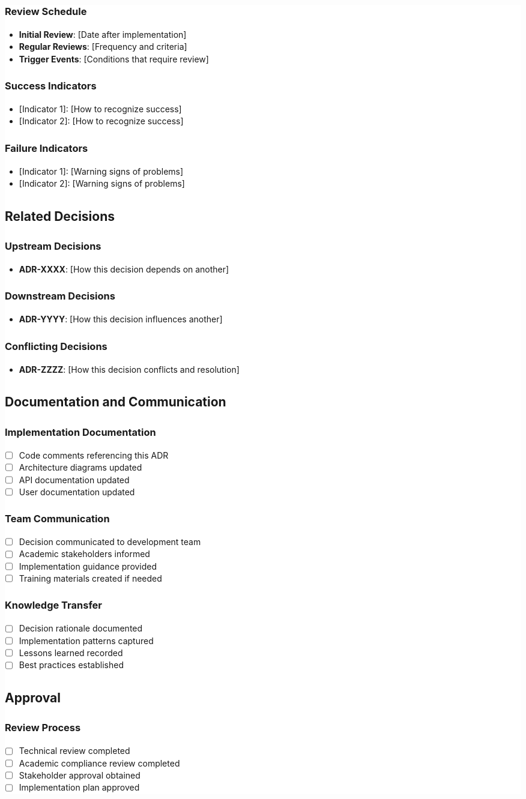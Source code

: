 ### Review Schedule
- **Initial Review**: [Date after implementation]
- **Regular Reviews**: [Frequency and criteria]
- **Trigger Events**: [Conditions that require review]

### Success Indicators
- [Indicator 1]: [How to recognize success]
- [Indicator 2]: [How to recognize success]

### Failure Indicators
- [Indicator 1]: [Warning signs of problems]
- [Indicator 2]: [Warning signs of problems]

## Related Decisions

### Upstream Decisions
- **ADR-XXXX**: [How this decision depends on another]

### Downstream Decisions
- **ADR-YYYY**: [How this decision influences another]

### Conflicting Decisions
- **ADR-ZZZZ**: [How this decision conflicts and resolution]

## Documentation and Communication

### Implementation Documentation
- [ ] Code comments referencing this ADR
- [ ] Architecture diagrams updated
- [ ] API documentation updated
- [ ] User documentation updated

### Team Communication
- [ ] Decision communicated to development team
- [ ] Academic stakeholders informed
- [ ] Implementation guidance provided
- [ ] Training materials created if needed

### Knowledge Transfer
- [ ] Decision rationale documented
- [ ] Implementation patterns captured
- [ ] Lessons learned recorded
- [ ] Best practices established

## Approval

### Review Process
- [ ] Technical review completed
- [ ] Academic compliance review completed
- [ ] Stakeholder approval obtained
- [ ] Implementation plan approved
